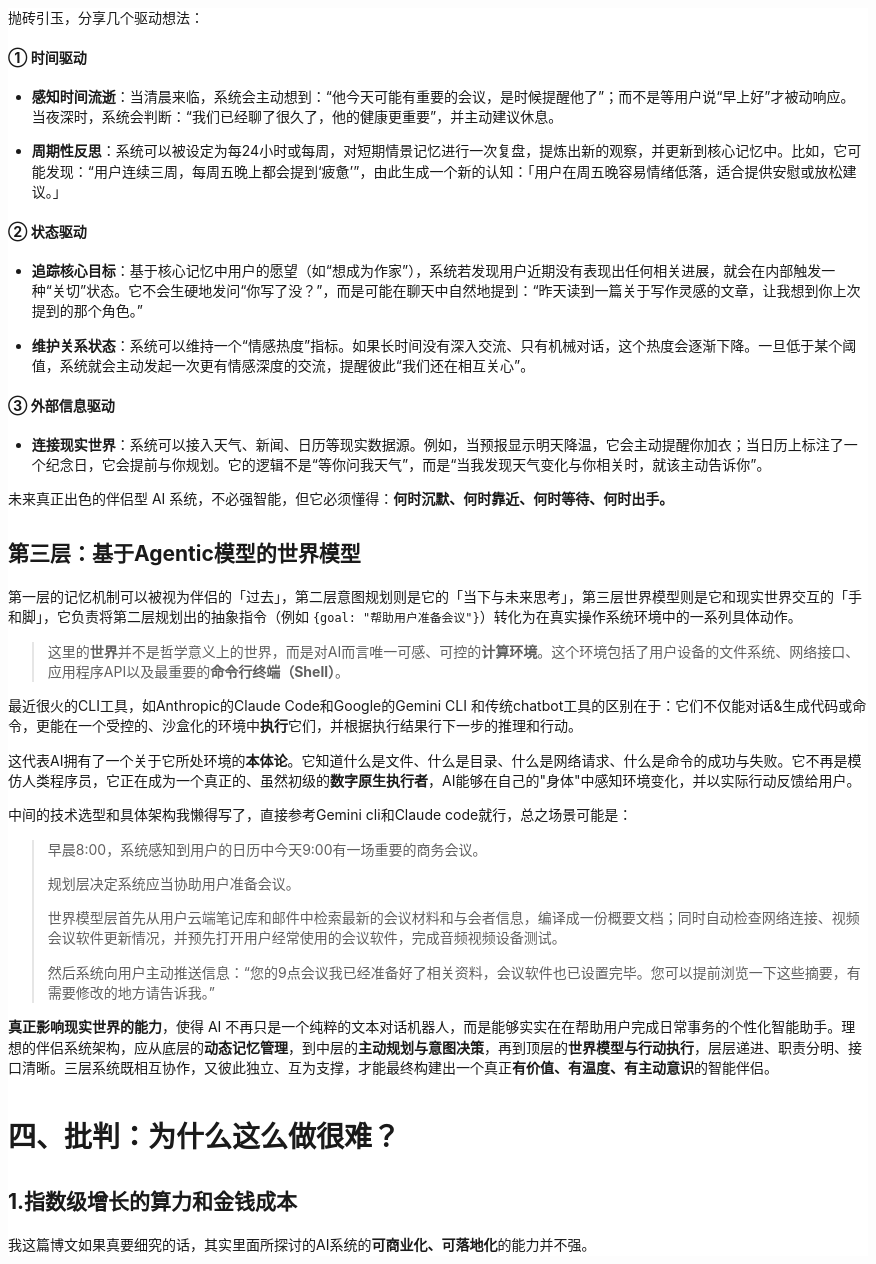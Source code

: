 抛砖引玉，分享几个驱动想法：
#### ① 时间驱动

- **感知时间流逝**：当清晨来临，系统会主动想到：“他今天可能有重要的会议，是时候提醒他了”；而不是等用户说“早上好”才被动响应。当夜深时，系统会判断：“我们已经聊了很久了，他的健康更重要”，并主动建议休息。
    
- **周期性反思**：系统可以被设定为每24小时或每周，对短期情景记忆进行一次复盘，提炼出新的观察，并更新到核心记忆中。比如，它可能发现：“用户连续三周，每周五晚上都会提到‘疲惫’”，由此生成一个新的认知：「用户在周五晚容易情绪低落，适合提供安慰或放松建议。」

#### ② 状态驱动

- **追踪核心目标**：基于核心记忆中用户的愿望（如“想成为作家”），系统若发现用户近期没有表现出任何相关进展，就会在内部触发一种“关切”状态。它不会生硬地发问“你写了没？”，而是可能在聊天中自然地提到：“昨天读到一篇关于写作灵感的文章，让我想到你上次提到的那个角色。”
    
- **维护关系状态**：系统可以维持一个“情感热度”指标。如果长时间没有深入交流、只有机械对话，这个热度会逐渐下降。一旦低于某个阈值，系统就会主动发起一次更有情感深度的交流，提醒彼此“我们还在相互关心”。
    
#### ③ 外部信息驱动

- **连接现实世界**：系统可以接入天气、新闻、日历等现实数据源。例如，当预报显示明天降温，它会主动提醒你加衣；当日历上标注了一个纪念日，它会提前与你规划。它的逻辑不是“等你问我天气”，而是“当我发现天气变化与你相关时，就该主动告诉你”。
    
未来真正出色的伴侣型 AI 系统，不必强智能，但它必须懂得：**何时沉默、何时靠近、何时等待、何时出手。**

## 第三层：基于Agentic模型的世界模型

第一层的记忆机制可以被视为伴侣的「过去」，第二层意图规划则是它的「当下与未来思考」，第三层世界模型则是它和现实世界交互的「手和脚」，它负责将第二层规划出的抽象指令（例如 `{goal: "帮助用户准备会议"}`）转化为在真实操作系统环境中的一系列具体动作。

>这里的**世界**并不是哲学意义上的世界，而是对AI而言唯一可感、可控的**计算环境**。这个环境包括了用户设备的文件系统、网络接口、应用程序API以及最重要的**命令行终端（Shell）**。

最近很火的CLI工具，如Anthropic的Claude Code和Google的Gemini CLI 和传统chatbot工具的区别在于：它们不仅能对话&生成代码或命令，更能在一个受控的、沙盒化的环境中**执行**它们，并根据执行结果行下一步的推理和行动。

这代表AI拥有了一个关于它所处环境的**本体论**。它知道什么是文件、什么是目录、什么是网络请求、什么是命令的成功与失败。它不再是模仿人类程序员，它正在成为一个真正的、虽然初级的**数字原生执行者**，AI能够在自己的"身体"中感知环境变化，并以实际行动反馈给用户。

中间的技术选型和具体架构我懒得写了，直接参考Gemini cli和Claude code就行，总之场景可能是：

> 早晨8:00，系统感知到用户的日历中今天9:00有一场重要的商务会议。
> 
> 规划层决定系统应当协助用户准备会议。
> 
> 世界模型层首先从用户云端笔记库和邮件中检索最新的会议材料和与会者信息，编译成一份概要文档；同时自动检查网络连接、视频会议软件更新情况，并预先打开用户经常使用的会议软件，完成音频视频设备测试。
> 
> 然后系统向用户主动推送信息：“您的9点会议我已经准备好了相关资料，会议软件也已设置完毕。您可以提前浏览一下这些摘要，有需要修改的地方请告诉我。”

**真正影响现实世界的能力**，使得 AI 不再只是一个纯粹的文本对话机器人，而是能够实实在在帮助用户完成日常事务的个性化智能助手。理想的伴侣系统架构，应从底层的**动态记忆管理**，到中层的**主动规划与意图决策**，再到顶层的**世界模型与行动执行**，层层递进、职责分明、接口清晰。三层系统既相互协作，又彼此独立、互为支撑，才能最终构建出一个真正**有价值、有温度、有主动意识**的智能伴侣。

# 四、批判：为什么这么做很难？

## 1.指数级增长的算力和金钱成本

我这篇博文如果真要细究的话，其实里面所探讨的AI系统的**可商业化、可落地化**的能力并不强。
